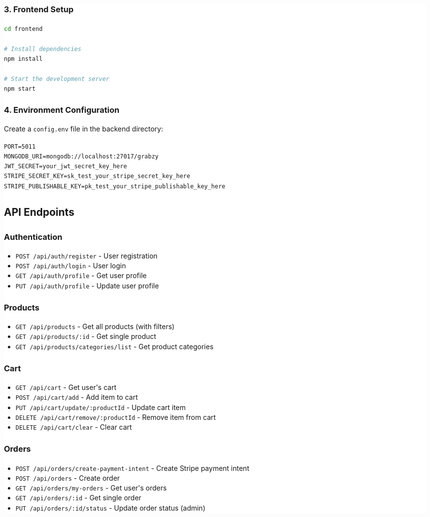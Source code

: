 ### 3. Frontend Setup

```bash
cd frontend

# Install dependencies
npm install

# Start the development server
npm start
```

### 4. Environment Configuration

Create a `config.env` file in the backend directory:

```env
PORT=5011
MONGODB_URI=mongodb://localhost:27017/grabzy
JWT_SECRET=your_jwt_secret_key_here
STRIPE_SECRET_KEY=sk_test_your_stripe_secret_key_here
STRIPE_PUBLISHABLE_KEY=pk_test_your_stripe_publishable_key_here
```

## API Endpoints

### Authentication
- `POST /api/auth/register` - User registration
- `POST /api/auth/login` - User login
- `GET /api/auth/profile` - Get user profile
- `PUT /api/auth/profile` - Update user profile

### Products
- `GET /api/products` - Get all products (with filters)
- `GET /api/products/:id` - Get single product
- `GET /api/products/categories/list` - Get product categories

### Cart
- `GET /api/cart` - Get user's cart
- `POST /api/cart/add` - Add item to cart
- `PUT /api/cart/update/:productId` - Update cart item
- `DELETE /api/cart/remove/:productId` - Remove item from cart
- `DELETE /api/cart/clear` - Clear cart

### Orders
- `POST /api/orders/create-payment-intent` - Create Stripe payment intent
- `POST /api/orders` - Create order
- `GET /api/orders/my-orders` - Get user's orders
- `GET /api/orders/:id` - Get single order
- `PUT /api/orders/:id/status` - Update order status (admin)
